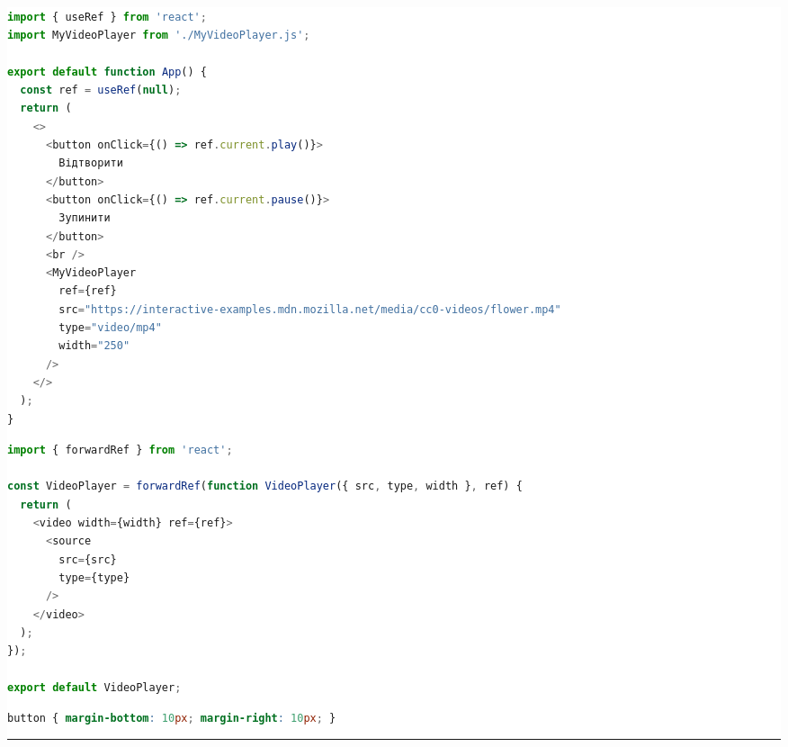 <Sandpack>

```js
import { useRef } from 'react';
import MyVideoPlayer from './MyVideoPlayer.js';

export default function App() {
  const ref = useRef(null);
  return (
    <>
      <button onClick={() => ref.current.play()}>
        Відтворити
      </button>
      <button onClick={() => ref.current.pause()}>
        Зупинити
      </button>
      <br />
      <MyVideoPlayer
        ref={ref}
        src="https://interactive-examples.mdn.mozilla.net/media/cc0-videos/flower.mp4"
        type="video/mp4"
        width="250"
      />
    </>
  );
}
```

```js src/MyVideoPlayer.js
import { forwardRef } from 'react';

const VideoPlayer = forwardRef(function VideoPlayer({ src, type, width }, ref) {
  return (
    <video width={width} ref={ref}>
      <source
        src={src}
        type={type}
      />
    </video>
  );
});

export default VideoPlayer;
```

```css
button { margin-bottom: 10px; margin-right: 10px; }
```

</Sandpack>

<Solution />

</Recipes>

---